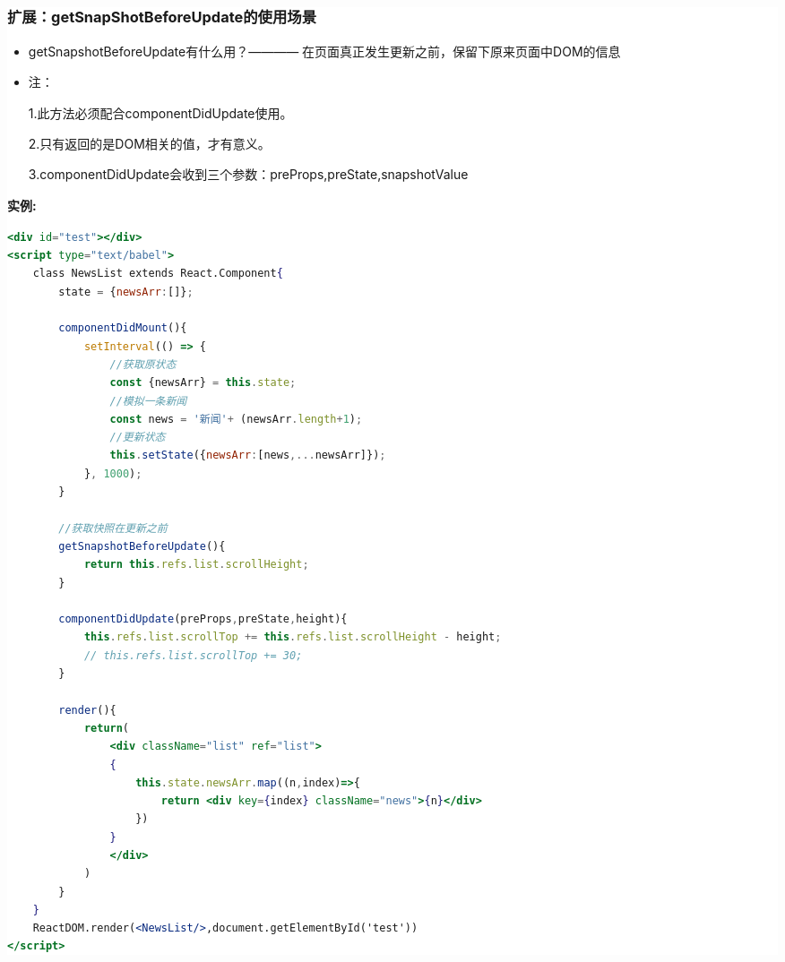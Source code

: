 ```jsx
```

### 扩展：getSnapShotBeforeUpdate的使用场景

- getSnapshotBeforeUpdate有什么用？———— 在页面真正发生更新之前，保留下原来页面中DOM的信息

- 注：

  1.此方法必须配合componentDidUpdate使用。

  2.只有返回的是DOM相关的值，才有意义。

  3.componentDidUpdate会收到三个参数：preProps,preState,snapshotValue

**实例:**

```jsx
<div id="test"></div>
<script type="text/babel">
	class NewsList extends React.Component{
        state = {newsArr:[]};

        componentDidMount(){
            setInterval(() => {
                //获取原状态
                const {newsArr} = this.state;
                //模拟一条新闻
                const news = '新闻'+ (newsArr.length+1);
                //更新状态
                this.setState({newsArr:[news,...newsArr]});
            }, 1000);
        }
    
    	//获取快照在更新之前
        getSnapshotBeforeUpdate(){
            return this.refs.list.scrollHeight;
        }

        componentDidUpdate(preProps,preState,height){
            this.refs.list.scrollTop += this.refs.list.scrollHeight - height;
            // this.refs.list.scrollTop += 30;
        }

        render(){
            return(
                <div className="list" ref="list">
                {
                    this.state.newsArr.map((n,index)=>{
                        return <div key={index} className="news">{n}</div>
                    })
        		}
                </div>
        	)
    	}
    }
    ReactDOM.render(<NewsList/>,document.getElementById('test'))
</script>
```
